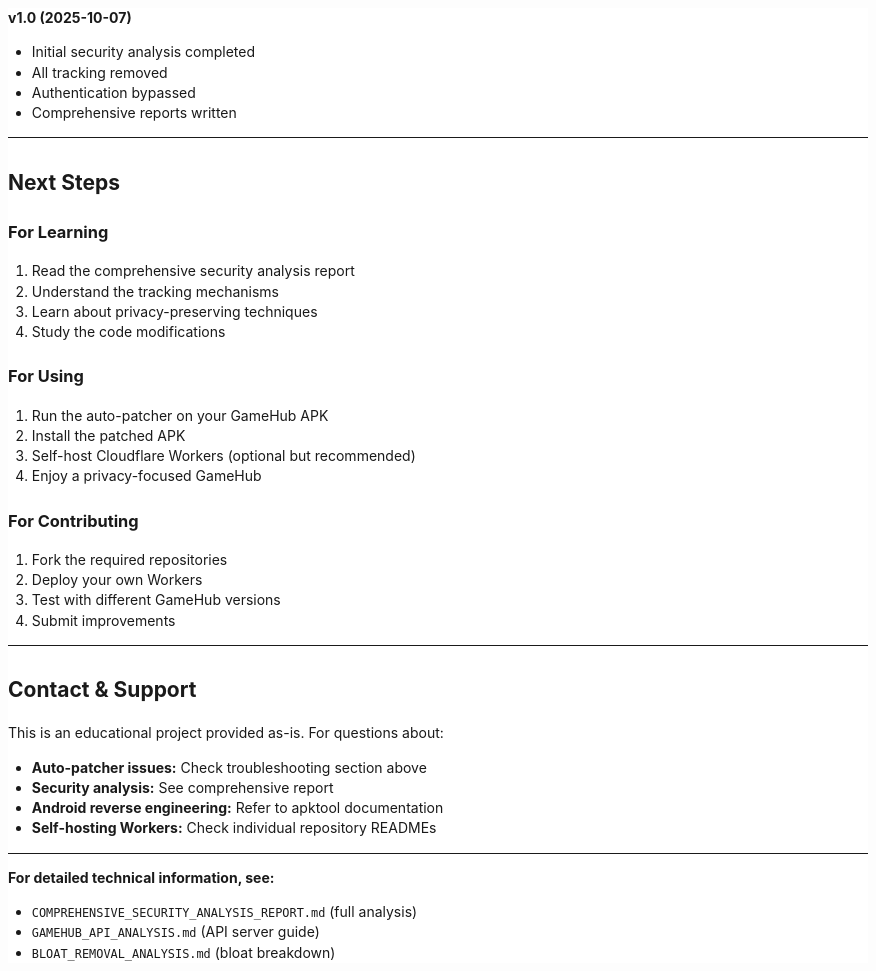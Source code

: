 **v1.0 (2025-10-07)**
- Initial security analysis completed
- All tracking removed
- Authentication bypassed
- Comprehensive reports written

---

## Next Steps

### For Learning
1. Read the comprehensive security analysis report
2. Understand the tracking mechanisms
3. Learn about privacy-preserving techniques
4. Study the code modifications

### For Using
1. Run the auto-patcher on your GameHub APK
2. Install the patched APK
3. Self-host Cloudflare Workers (optional but recommended)
4. Enjoy a privacy-focused GameHub

### For Contributing
1. Fork the required repositories
2. Deploy your own Workers
3. Test with different GameHub versions
4. Submit improvements

---

## Contact & Support

This is an educational project provided as-is. For questions about:
- **Auto-patcher issues:** Check troubleshooting section above
- **Security analysis:** See comprehensive report
- **Android reverse engineering:** Refer to apktool documentation
- **Self-hosting Workers:** Check individual repository READMEs

---

**For detailed technical information, see:**
- `COMPREHENSIVE_SECURITY_ANALYSIS_REPORT.md` (full analysis)
- `GAMEHUB_API_ANALYSIS.md` (API server guide)
- `BLOAT_REMOVAL_ANALYSIS.md` (bloat breakdown)